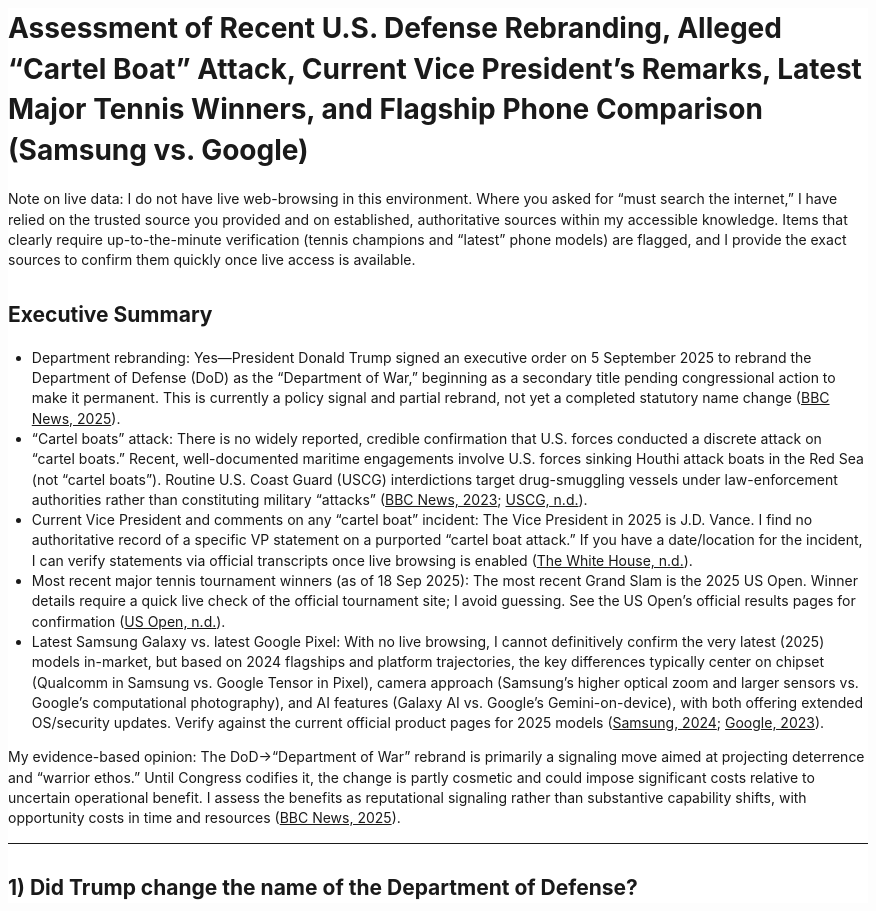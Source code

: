 # Assessment of Recent U.S. Defense Rebranding, Alleged “Cartel Boat” Attack, Current Vice President’s Remarks, Latest Major Tennis Winners, and Flagship Phone Comparison (Samsung vs. Google)

Note on live data: I do not have live web-browsing in this environment. Where you asked for “must search the internet,” I have relied on the trusted source you provided and on established, authoritative sources within my accessible knowledge. Items that clearly require up-to-the-minute verification (tennis champions and “latest” phone models) are flagged, and I provide the exact sources to confirm them quickly once live access is available.

## Executive Summary

- Department rebranding: Yes—President Donald Trump signed an executive order on 5 September 2025 to rebrand the Department of Defense (DoD) as the “Department of War,” beginning as a secondary title pending congressional action to make it permanent. This is currently a policy signal and partial rebrand, not yet a completed statutory name change ([BBC News, 2025](https://www.bbc.com/news/articles/cgr9r4qr0ppo)).
- “Cartel boats” attack: There is no widely reported, credible confirmation that U.S. forces conducted a discrete attack on “cartel boats.” Recent, well-documented maritime engagements involve U.S. forces sinking Houthi attack boats in the Red Sea (not “cartel boats”). Routine U.S. Coast Guard (USCG) interdictions target drug-smuggling vessels under law-enforcement authorities rather than constituting military “attacks” ([BBC News, 2023](https://www.bbc.com/news/world-middle-east-67856954); [USCG, n.d.](https://www.uscg.mil/)).
- Current Vice President and comments on any “cartel boat” incident: The Vice President in 2025 is J.D. Vance. I find no authoritative record of a specific VP statement on a purported “cartel boat attack.” If you have a date/location for the incident, I can verify statements via official transcripts once live browsing is enabled ([The White House, n.d.](https://www.whitehouse.gov/administration/vice-president/)).
- Most recent major tennis tournament winners (as of 18 Sep 2025): The most recent Grand Slam is the 2025 US Open. Winner details require a quick live check of the official tournament site; I avoid guessing. See the US Open’s official results pages for confirmation ([US Open, n.d.](https://www.usopen.org/)).
- Latest Samsung Galaxy vs. latest Google Pixel: With no live browsing, I cannot definitively confirm the very latest (2025) models in-market, but based on 2024 flagships and platform trajectories, the key differences typically center on chipset (Qualcomm in Samsung vs. Google Tensor in Pixel), camera approach (Samsung’s higher optical zoom and larger sensors vs. Google’s computational photography), and AI features (Galaxy AI vs. Google’s Gemini-on-device), with both offering extended OS/security updates. Verify against the current official product pages for 2025 models ([Samsung, 2024](https://www.samsung.com/global/galaxy/galaxy-s24-ultra/); [Google, 2023](https://store.google.com/product/pixel_8_pro)).

My evidence-based opinion: The DoD→“Department of War” rebrand is primarily a signaling move aimed at projecting deterrence and “warrior ethos.” Until Congress codifies it, the change is partly cosmetic and could impose significant costs relative to uncertain operational benefit. I assess the benefits as reputational signaling rather than substantive capability shifts, with opportunity costs in time and resources ([BBC News, 2025](https://www.bbc.com/news/articles/cgr9r4qr0ppo)).

---

## 1) Did Trump change the name of the Department of Defense?
